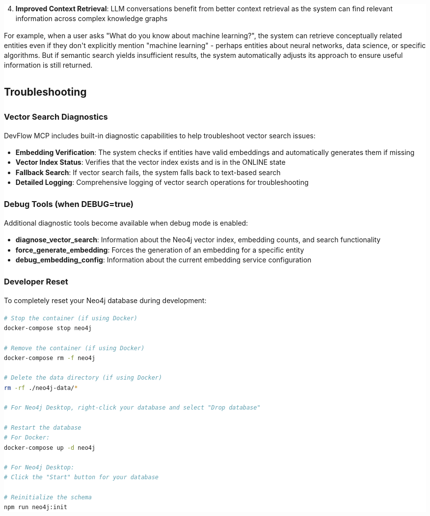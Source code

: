 4. **Improved Context Retrieval**: LLM conversations benefit from better context retrieval as the system can find relevant information across complex knowledge graphs

For example, when a user asks "What do you know about machine learning?", the system can retrieve conceptually related entities even if they don't explicitly mention "machine learning" - perhaps entities about neural networks, data science, or specific algorithms. But if semantic search yields insufficient results, the system automatically adjusts its approach to ensure useful information is still returned.

## Troubleshooting

### Vector Search Diagnostics

DevFlow MCP includes built-in diagnostic capabilities to help troubleshoot vector search issues:

- **Embedding Verification**: The system checks if entities have valid embeddings and automatically generates them if missing
- **Vector Index Status**: Verifies that the vector index exists and is in the ONLINE state
- **Fallback Search**: If vector search fails, the system falls back to text-based search
- **Detailed Logging**: Comprehensive logging of vector search operations for troubleshooting

### Debug Tools (when DEBUG=true)

Additional diagnostic tools become available when debug mode is enabled:

- **diagnose_vector_search**: Information about the Neo4j vector index, embedding counts, and search functionality
- **force_generate_embedding**: Forces the generation of an embedding for a specific entity
- **debug_embedding_config**: Information about the current embedding service configuration

### Developer Reset

To completely reset your Neo4j database during development:

```bash
# Stop the container (if using Docker)
docker-compose stop neo4j

# Remove the container (if using Docker)
docker-compose rm -f neo4j

# Delete the data directory (if using Docker)
rm -rf ./neo4j-data/*

# For Neo4j Desktop, right-click your database and select "Drop database"

# Restart the database
# For Docker:
docker-compose up -d neo4j

# For Neo4j Desktop:
# Click the "Start" button for your database

# Reinitialize the schema
npm run neo4j:init
```
